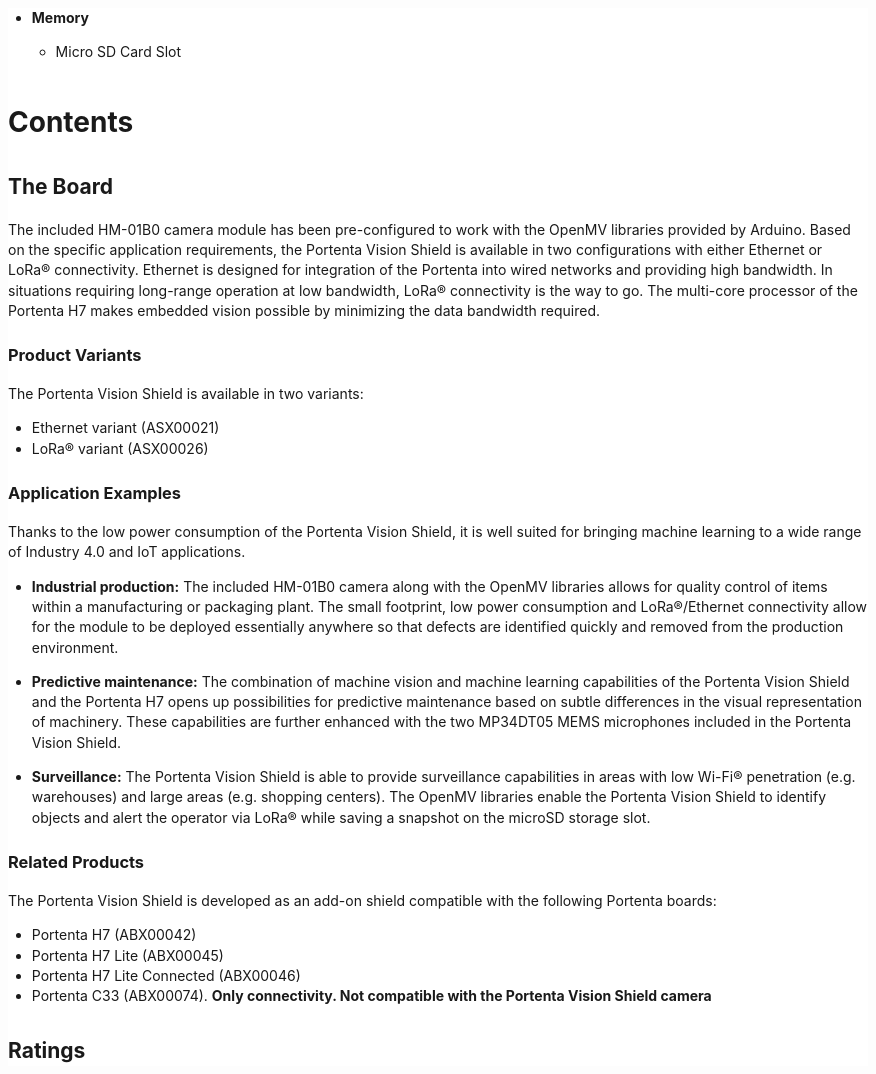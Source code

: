-   **Memory**

    -   Micro SD Card Slot

# Contents
## The Board
The included HM-01B0 camera module has been pre-configured to work with the OpenMV libraries provided by Arduino. Based on the specific application requirements, the Portenta Vision Shield is available in two configurations with either Ethernet or LoRa® connectivity. Ethernet is designed for integration of the Portenta into wired networks and providing high bandwidth. In situations requiring long-range operation at low bandwidth, LoRa® connectivity is the way to go. The multi-core processor of the Portenta H7 makes embedded vision possible by minimizing the data bandwidth required.


### Product Variants
The Portenta Vision Shield is available in two variants:
* Ethernet variant (ASX00021)
* LoRa® variant (ASX00026)


### Application Examples
Thanks to the low power consumption of the Portenta Vision Shield, it is well suited for bringing machine learning to a wide range of Industry 4.0 and IoT applications.

- **Industrial production:** The included HM-01B0 camera along with the OpenMV libraries allows for quality control of items within a manufacturing or packaging plant. The small footprint, low power consumption and LoRa®/Ethernet connectivity allow for the module to be deployed essentially anywhere so that defects are identified quickly and removed from the production environment.

- **Predictive maintenance:** The combination of machine vision and machine learning capabilities of the Portenta Vision Shield and the Portenta H7 opens up possibilities for predictive maintenance based on subtle differences in the visual representation of machinery. These capabilities are further enhanced with the two MP34DT05 MEMS microphones included in the Portenta Vision Shield.

- **Surveillance:** The Portenta Vision Shield is able to provide surveillance capabilities in areas with low Wi-Fi® penetration (e.g. warehouses) and large areas
 (e.g. shopping centers). The OpenMV libraries enable the Portenta Vision Shield to identify objects and alert the operator via LoRa® while saving a snapshot on the microSD storage slot.

### Related Products
The Portenta Vision Shield is developed as an add-on shield compatible with the following Portenta boards:
* Portenta H7 (ABX00042)
* Portenta H7 Lite (ABX00045)
* Portenta H7 Lite Connected (ABX00046)
* Portenta C33 (ABX00074). **Only connectivity. Not compatible with the Portenta Vision Shield camera**


## Ratings
